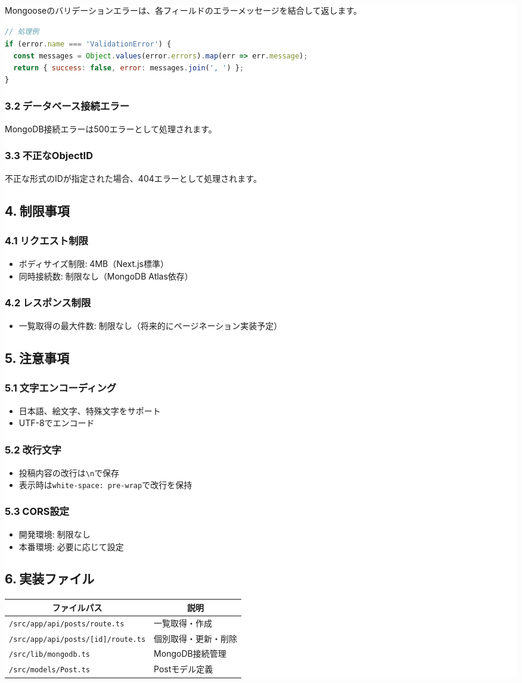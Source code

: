 Mongooseのバリデーションエラーは、各フィールドのエラーメッセージを結合して返します。

```javascript
// 処理例
if (error.name === 'ValidationError') {
  const messages = Object.values(error.errors).map(err => err.message);
  return { success: false, error: messages.join(', ') };
}
```

### 3.2 データベース接続エラー

MongoDB接続エラーは500エラーとして処理されます。

### 3.3 不正なObjectID

不正な形式のIDが指定された場合、404エラーとして処理されます。

## 4. 制限事項

### 4.1 リクエスト制限
- ボディサイズ制限: 4MB（Next.js標準）
- 同時接続数: 制限なし（MongoDB Atlas依存）

### 4.2 レスポンス制限
- 一覧取得の最大件数: 制限なし（将来的にページネーション実装予定）

## 5. 注意事項

### 5.1 文字エンコーディング
- 日本語、絵文字、特殊文字をサポート
- UTF-8でエンコード

### 5.2 改行文字
- 投稿内容の改行は`\n`で保存
- 表示時は`white-space: pre-wrap`で改行を保持

### 5.3 CORS設定
- 開発環境: 制限なし
- 本番環境: 必要に応じて設定

## 6. 実装ファイル

| ファイルパス | 説明 |
|-------------|------|
| `/src/app/api/posts/route.ts` | 一覧取得・作成 |
| `/src/app/api/posts/[id]/route.ts` | 個別取得・更新・削除 |
| `/src/lib/mongodb.ts` | MongoDB接続管理 |
| `/src/models/Post.ts` | Postモデル定義 |